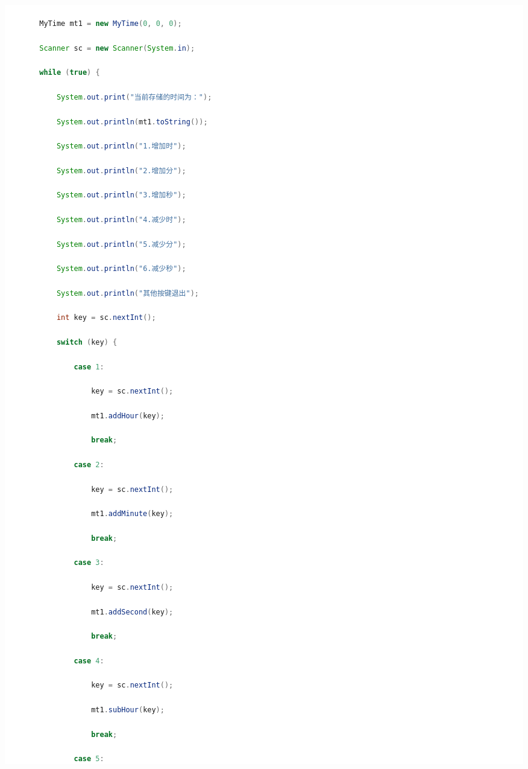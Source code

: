 ```java

        MyTime mt1 = new MyTime(0, 0, 0);

        Scanner sc = new Scanner(System.in);

        while (true) {

            System.out.print("当前存储的时间为：");

            System.out.println(mt1.toString());

            System.out.println("1.增加时");

            System.out.println("2.增加分");

            System.out.println("3.增加秒");

            System.out.println("4.减少时");

            System.out.println("5.减少分");

            System.out.println("6.减少秒");

            System.out.println("其他按键退出");

            int key = sc.nextInt();

            switch (key) {

                case 1:

                    key = sc.nextInt();

                    mt1.addHour(key);

                    break;

                case 2:

                    key = sc.nextInt();

                    mt1.addMinute(key);

                    break;

                case 3:

                    key = sc.nextInt();

                    mt1.addSecond(key);

                    break;

                case 4:

                    key = sc.nextInt();

                    mt1.subHour(key);

                    break;

                case 5:

```